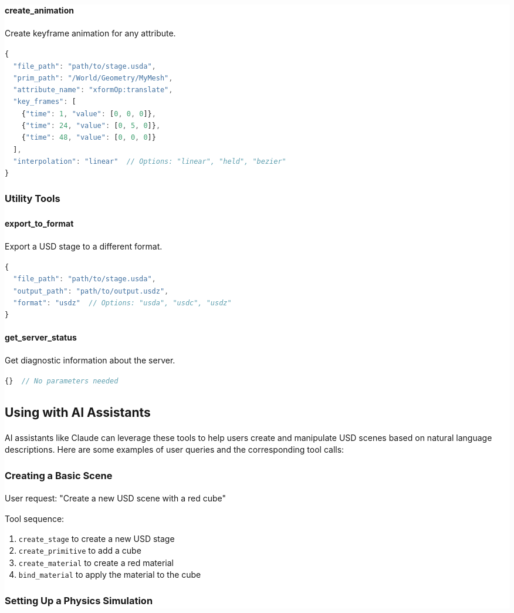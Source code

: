 #### create_animation
Create keyframe animation for any attribute.

```javascript
{
  "file_path": "path/to/stage.usda",
  "prim_path": "/World/Geometry/MyMesh",
  "attribute_name": "xformOp:translate",
  "key_frames": [
    {"time": 1, "value": [0, 0, 0]},
    {"time": 24, "value": [0, 5, 0]},
    {"time": 48, "value": [0, 0, 0]}
  ],
  "interpolation": "linear"  // Options: "linear", "held", "bezier"
}
```

### Utility Tools

#### export_to_format
Export a USD stage to a different format.

```javascript
{
  "file_path": "path/to/stage.usda",
  "output_path": "path/to/output.usdz",
  "format": "usdz"  // Options: "usda", "usdc", "usdz"
}
```

#### get_server_status
Get diagnostic information about the server.

```javascript
{}  // No parameters needed
```

## Using with AI Assistants

AI assistants like Claude can leverage these tools to help users create and manipulate USD scenes based on natural language descriptions. Here are some examples of user queries and the corresponding tool calls:

### Creating a Basic Scene

User request: "Create a new USD scene with a red cube"

Tool sequence:
1. `create_stage` to create a new USD stage
2. `create_primitive` to add a cube
3. `create_material` to create a red material
4. `bind_material` to apply the material to the cube

### Setting Up a Physics Simulation
